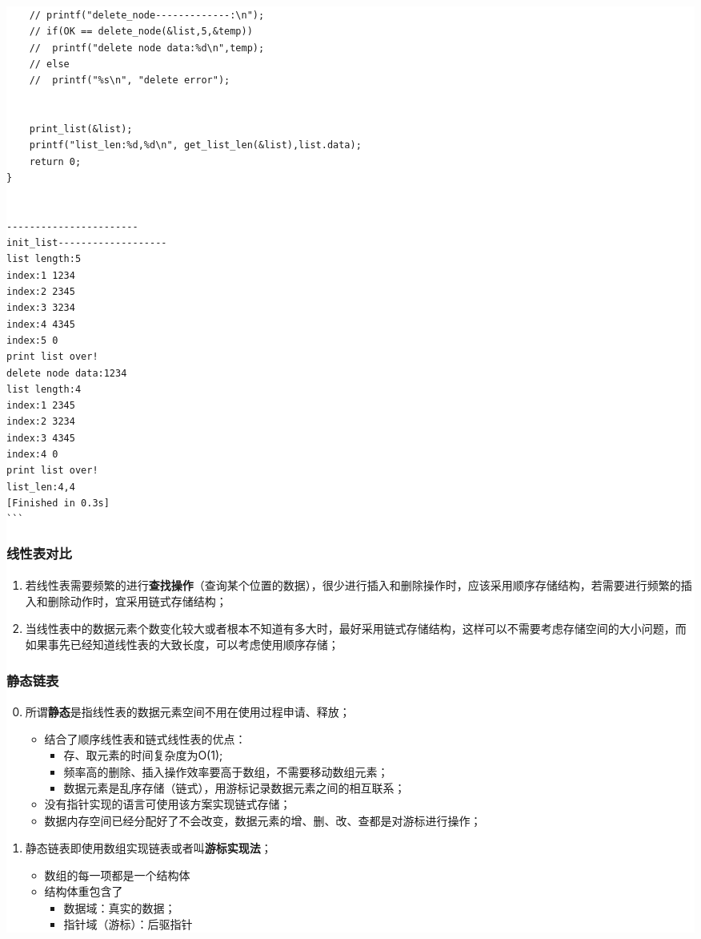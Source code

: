     	// printf("delete_node-------------:\n");
    	// if(OK == delete_node(&list,5,&temp))
    	// 	printf("delete node data:%d\n",temp);
    	// else
    	// 	printf("%s\n", "delete error");
    
    
    	print_list(&list);
    	printf("list_len:%d,%d\n", get_list_len(&list),list.data);
    	return 0;
    }
    
    
    -----------------------
    init_list-------------------
    list length:5
    index:1 1234
    index:2 2345
    index:3 3234
    index:4 4345
    index:5 0
    print list over!
    delete node data:1234
    list length:4
    index:1 2345
    index:2 3234
    index:3 4345
    index:4 0
    print list over!
    list_len:4,4
    [Finished in 0.3s]
    ```

### 线性表对比

1. 若线性表需要频繁的进行**查找操作**（查询某个位置的数据），很少进行插入和删除操作时，应该采用顺序存储结构，若需要进行频繁的插入和删除动作时，宜采用链式存储结构；

2. 当线性表中的数据元素个数变化较大或者根本不知道有多大时，最好采用链式存储结构，这样可以不需要考虑存储空间的大小问题，而如果事先已经知道线性表的大致长度，可以考虑使用顺序存储；

### 静态链表

0. 所谓**静态**是指线性表的数据元素空间不用在使用过程申请、释放；
     - 结合了顺序线性表和链式线性表的优点：
         - 存、取元素的时间复杂度为O(1);
         - 频率高的删除、插入操作效率要高于数组，不需要移动数组元素；
         - 数据元素是乱序存储（链式），用游标记录数据元素之间的相互联系；
     - 没有指针实现的语言可使用该方案实现链式存储；
     - 数据内存空间已经分配好了不会改变，数据元素的增、删、改、查都是对游标进行操作；

1. 静态链表即使用数组实现链表或者叫**游标实现法**；

    - 数组的每一项都是一个结构体
    - 结构体重包含了
        - 数据域：真实的数据；
        - 指针域（游标）：后驱指针
